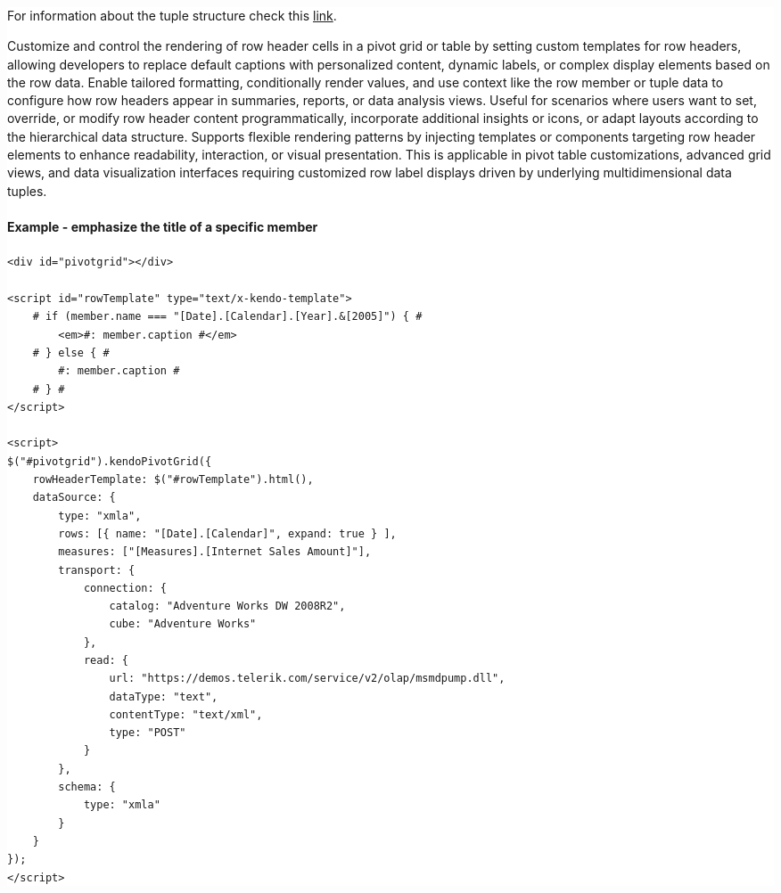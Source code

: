 For information about the tuple structure check this [link](/api/javascript/data/pivotdatasource/configuration/schema#schemaaxes).


<div class="meta-api-description">
Customize and control the rendering of row header cells in a pivot grid or table by setting custom templates for row headers, allowing developers to replace default captions with personalized content, dynamic labels, or complex display elements based on the row data. Enable tailored formatting, conditionally render values, and use context like the row member or tuple data to configure how row headers appear in summaries, reports, or data analysis views. Useful for scenarios where users want to set, override, or modify row header content programmatically, incorporate additional insights or icons, or adapt layouts according to the hierarchical data structure. Supports flexible rendering patterns by injecting templates or components targeting row header elements to enhance readability, interaction, or visual presentation. This is applicable in pivot table customizations, advanced grid views, and data visualization interfaces requiring customized row label displays driven by underlying multidimensional data tuples.
</div>

#### Example - emphasize the title of a specific member

    <div id="pivotgrid"></div>

    <script id="rowTemplate" type="text/x-kendo-template">
        # if (member.name === "[Date].[Calendar].[Year].&[2005]") { #
            <em>#: member.caption #</em>
        # } else { #
            #: member.caption #
        # } #
    </script>

    <script>
    $("#pivotgrid").kendoPivotGrid({
        rowHeaderTemplate: $("#rowTemplate").html(),
        dataSource: {
            type: "xmla",
            rows: [{ name: "[Date].[Calendar]", expand: true } ],
            measures: ["[Measures].[Internet Sales Amount]"],
            transport: {
                connection: {
                    catalog: "Adventure Works DW 2008R2",
                    cube: "Adventure Works"
                },
                read: {
                    url: "https://demos.telerik.com/service/v2/olap/msmdpump.dll",
                    dataType: "text",
                    contentType: "text/xml",
                    type: "POST"
                }
            },
            schema: {
                type: "xmla"
            }
        }
    });
    </script>
